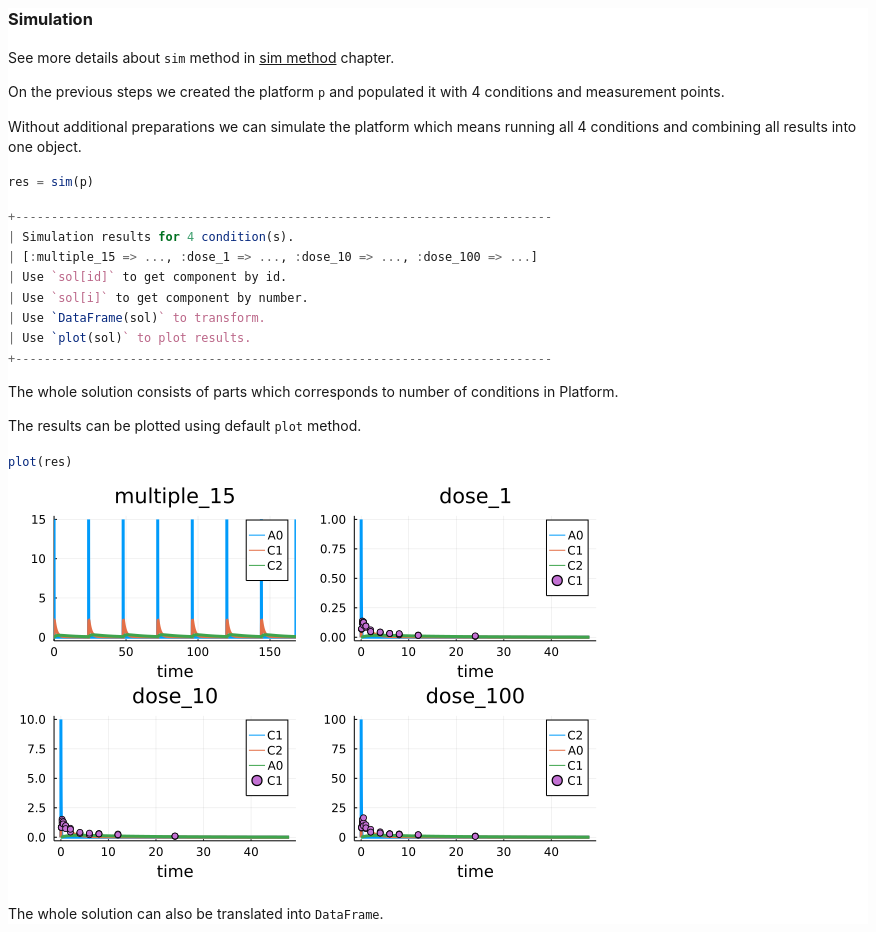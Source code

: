 ### Simulation

See more details about `sim` method in [sim method](./sim.md) chapter.

On the previous steps we created the platform `p` and populated it with 4 conditions and measurement points.

Without additional preparations we can simulate the platform which means running all 4 conditions and combining all results into one object.

```julia
res = sim(p)
```
```julia
+---------------------------------------------------------------------------
| Simulation results for 4 condition(s).
| [:multiple_15 => ..., :dose_1 => ..., :dose_10 => ..., :dose_100 => ...]
| Use `sol[id]` to get component by id.
| Use `sol[i]` to get component by number.
| Use `DataFrame(sol)` to transform.
| Use `plot(sol)` to plot results.
+---------------------------------------------------------------------------
```

The whole solution consists of parts which corresponds to number of conditions in Platform.

The results can be plotted using default `plot` method.

```julia
plot(res)
```
![sim1](./sim1.png)


The whole solution can also be translated into `DataFrame`.
